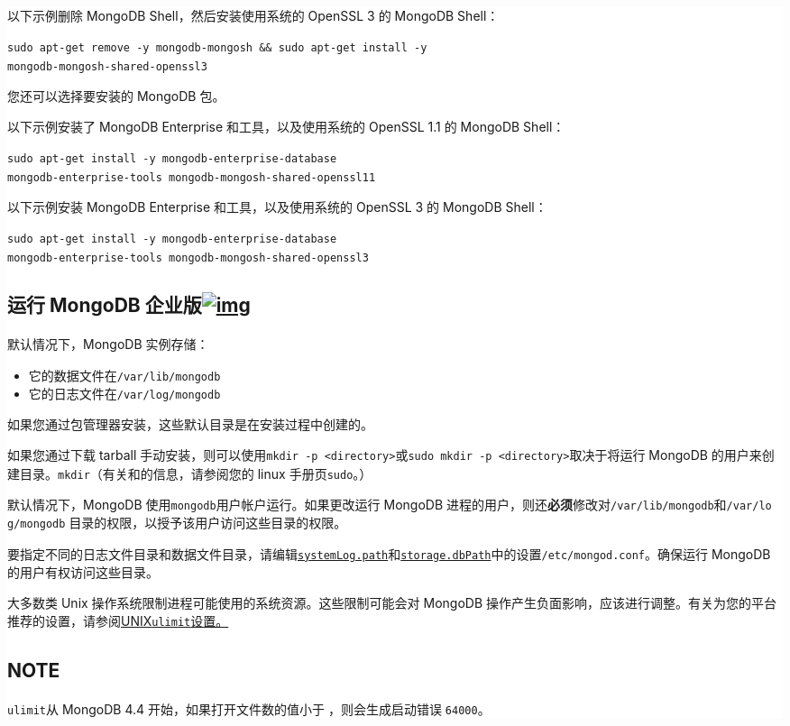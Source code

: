 
以下示例删除 MongoDB Shell，然后安装使用系统的 OpenSSL 3 的 MongoDB Shell：

```
sudo apt-get remove -y mongodb-mongosh && sudo apt-get install -y
mongodb-mongosh-shared-openssl3
```



您还可以选择要安装的 MongoDB 包。

以下示例安装了 MongoDB Enterprise 和工具，以及使用系统的 OpenSSL 1.1 的 MongoDB Shell：

```
sudo apt-get install -y mongodb-enterprise-database
mongodb-enterprise-tools mongodb-mongosh-shared-openssl11
```



以下示例安装 MongoDB Enterprise 和工具，以及使用系统的 OpenSSL 3 的 MongoDB Shell：

```
sudo apt-get install -y mongodb-enterprise-database
mongodb-enterprise-tools mongodb-mongosh-shared-openssl3
```



## 运行 MongoDB 企业版[![img](https://www.mongodb.com/docs/manual/assets/link.svg)](https://www.mongodb.com/docs/manual/tutorial/install-mongodb-enterprise-on-debian/#run-mongodb-enterprise-edition)

默认情况下，MongoDB 实例存储：

- 它的数据文件在`/var/lib/mongodb`
- 它的日志文件在`/var/log/mongodb`

如果您通过包管理器安装，这些默认目录是在安装过程中创建的。

如果您通过下载 tarball 手动安装，则可以使用`mkdir -p <directory>`或`sudo mkdir -p <directory>`取决于将运行 MongoDB 的用户来创建目录。`mkdir`（有关和的信息，请参阅您的 linux 手册页`sudo`。）

默认情况下，MongoDB 使用`mongodb`用户帐户运行。如果更改运行 MongoDB 进程的用户，则还**必须**修改对`/var/lib/mongodb`和`/var/log/mongodb` 目录的权限，以授予该用户访问这些目录的权限。

要指定不同的日志文件目录和数据文件目录，请编辑[`systemLog.path`](https://www.mongodb.com/docs/manual/reference/configuration-options/#mongodb-setting-systemLog.path)和[`storage.dbPath`](https://www.mongodb.com/docs/manual/reference/configuration-options/#mongodb-setting-storage.dbPath)中的设置`/etc/mongod.conf`。确保运行 MongoDB 的用户有权访问这些目录。

大多数类 Unix 操作系统限制进程可能使用的系统资源。这些限制可能会对 MongoDB 操作产生负面影响，应该进行调整。有关为您的平台推荐的设置，请参阅[UNIX`ulimit`设置。](https://www.mongodb.com/docs/manual/reference/ulimit/)



## NOTE

`ulimit`从 MongoDB 4.4 开始，如果打开文件数的值小于 ，则会生成启动错误 `64000`。
